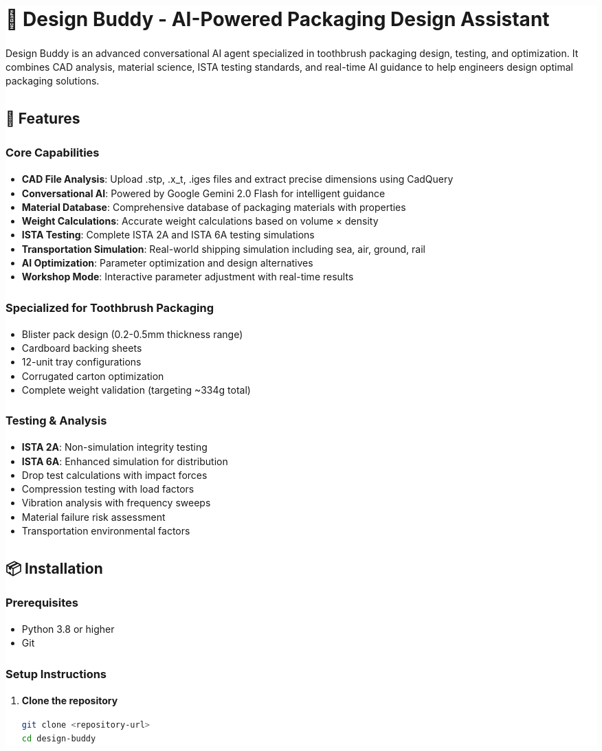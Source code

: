 # 🤖 Design Buddy - AI-Powered Packaging Design Assistant

Design Buddy is an advanced conversational AI agent specialized in toothbrush packaging design, testing, and optimization. It combines CAD analysis, material science, ISTA testing standards, and real-time AI guidance to help engineers design optimal packaging solutions.

## 🚀 Features

### Core Capabilities
- **CAD File Analysis**: Upload .stp, .x_t, .iges files and extract precise dimensions using CadQuery
- **Conversational AI**: Powered by Google Gemini 2.0 Flash for intelligent guidance
- **Material Database**: Comprehensive database of packaging materials with properties
- **Weight Calculations**: Accurate weight calculations based on volume × density
- **ISTA Testing**: Complete ISTA 2A and ISTA 6A testing simulations
- **Transportation Simulation**: Real-world shipping simulation including sea, air, ground, rail
- **AI Optimization**: Parameter optimization and design alternatives
- **Workshop Mode**: Interactive parameter adjustment with real-time results

### Specialized for Toothbrush Packaging
- Blister pack design (0.2-0.5mm thickness range)
- Cardboard backing sheets
- 12-unit tray configurations
- Corrugated carton optimization
- Complete weight validation (targeting ~334g total)

### Testing & Analysis
- **ISTA 2A**: Non-simulation integrity testing
- **ISTA 6A**: Enhanced simulation for distribution
- Drop test calculations with impact forces
- Compression testing with load factors
- Vibration analysis with frequency sweeps
- Material failure risk assessment
- Transportation environmental factors

## 📦 Installation

### Prerequisites
- Python 3.8 or higher
- Git

### Setup Instructions

1. **Clone the repository**
   ```bash
   git clone <repository-url>
   cd design-buddy
   ```
